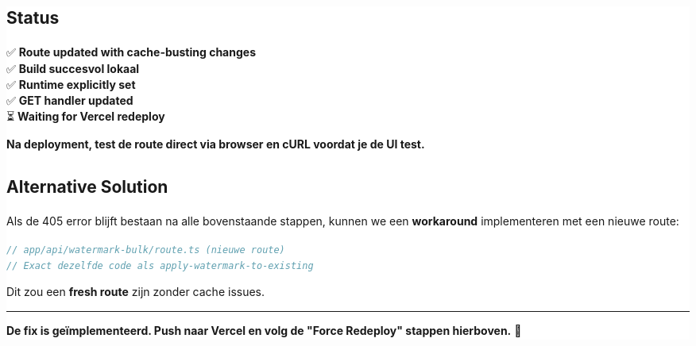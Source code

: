 ## Status

✅ **Route updated with cache-busting changes**  
✅ **Build succesvol lokaal**  
✅ **Runtime explicitly set**  
✅ **GET handler updated**  
⏳ **Waiting for Vercel redeploy**  

**Na deployment, test de route direct via browser en cURL voordat je de UI test.**

## Alternative Solution

Als de 405 error blijft bestaan na alle bovenstaande stappen, kunnen we een **workaround** implementeren met een nieuwe route:

```typescript
// app/api/watermark-bulk/route.ts (nieuwe route)
// Exact dezelfde code als apply-watermark-to-existing
```

Dit zou een **fresh route** zijn zonder cache issues.

---

**De fix is geïmplementeerd. Push naar Vercel en volg de "Force Redeploy" stappen hierboven.** 🚀
